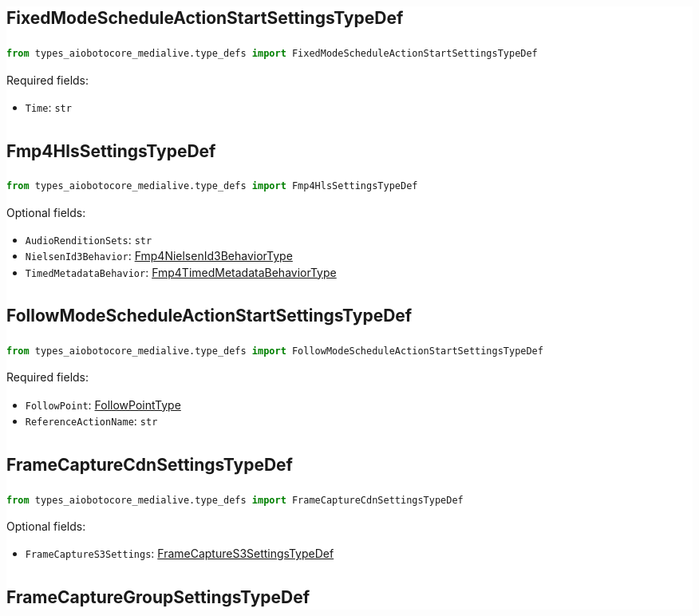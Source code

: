 <a id="fixedmodescheduleactionstartsettingstypedef"></a>

## FixedModeScheduleActionStartSettingsTypeDef

```python
from types_aiobotocore_medialive.type_defs import FixedModeScheduleActionStartSettingsTypeDef
```

Required fields:

- `Time`: `str`

<a id="fmp4hlssettingstypedef"></a>

## Fmp4HlsSettingsTypeDef

```python
from types_aiobotocore_medialive.type_defs import Fmp4HlsSettingsTypeDef
```

Optional fields:

- `AudioRenditionSets`: `str`
- `NielsenId3Behavior`:
  [Fmp4NielsenId3BehaviorType](./literals.md#fmp4nielsenid3behaviortype)
- `TimedMetadataBehavior`:
  [Fmp4TimedMetadataBehaviorType](./literals.md#fmp4timedmetadatabehaviortype)

<a id="followmodescheduleactionstartsettingstypedef"></a>

## FollowModeScheduleActionStartSettingsTypeDef

```python
from types_aiobotocore_medialive.type_defs import FollowModeScheduleActionStartSettingsTypeDef
```

Required fields:

- `FollowPoint`: [FollowPointType](./literals.md#followpointtype)
- `ReferenceActionName`: `str`

<a id="framecapturecdnsettingstypedef"></a>

## FrameCaptureCdnSettingsTypeDef

```python
from types_aiobotocore_medialive.type_defs import FrameCaptureCdnSettingsTypeDef
```

Optional fields:

- `FrameCaptureS3Settings`:
  [FrameCaptureS3SettingsTypeDef](./type_defs.md#framecaptures3settingstypedef)

<a id="framecapturegroupsettingstypedef"></a>

## FrameCaptureGroupSettingsTypeDef
